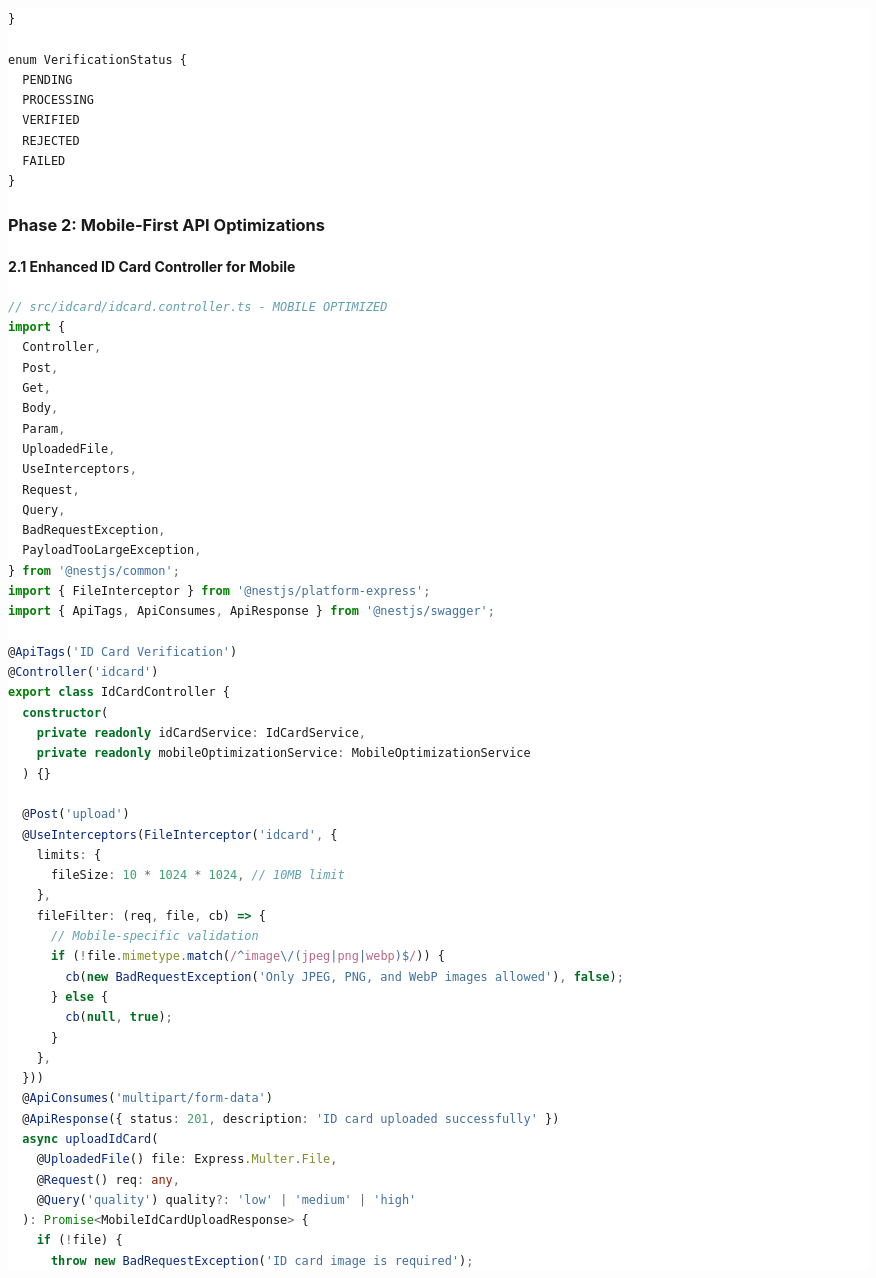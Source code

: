 ```prisma
}

enum VerificationStatus {
  PENDING
  PROCESSING
  VERIFIED
  REJECTED
  FAILED
}
```

### **Phase 2: Mobile-First API Optimizations**

#### **2.1 Enhanced ID Card Controller for Mobile**
```typescript
// src/idcard/idcard.controller.ts - MOBILE OPTIMIZED
import {
  Controller,
  Post,
  Get,
  Body,
  Param,
  UploadedFile,
  UseInterceptors,
  Request,
  Query,
  BadRequestException,
  PayloadTooLargeException,
} from '@nestjs/common';
import { FileInterceptor } from '@nestjs/platform-express';
import { ApiTags, ApiConsumes, ApiResponse } from '@nestjs/swagger';

@ApiTags('ID Card Verification')
@Controller('idcard')
export class IdCardController {
  constructor(
    private readonly idCardService: IdCardService,
    private readonly mobileOptimizationService: MobileOptimizationService
  ) {}

  @Post('upload')
  @UseInterceptors(FileInterceptor('idcard', {
    limits: {
      fileSize: 10 * 1024 * 1024, // 10MB limit
    },
    fileFilter: (req, file, cb) => {
      // Mobile-specific validation
      if (!file.mimetype.match(/^image\/(jpeg|png|webp)$/)) {
        cb(new BadRequestException('Only JPEG, PNG, and WebP images allowed'), false);
      } else {
        cb(null, true);
      }
    },
  }))
  @ApiConsumes('multipart/form-data')
  @ApiResponse({ status: 201, description: 'ID card uploaded successfully' })
  async uploadIdCard(
    @UploadedFile() file: Express.Multer.File,
    @Request() req: any,
    @Query('quality') quality?: 'low' | 'medium' | 'high'
  ): Promise<MobileIdCardUploadResponse> {
    if (!file) {
      throw new BadRequestException('ID card image is required');
```